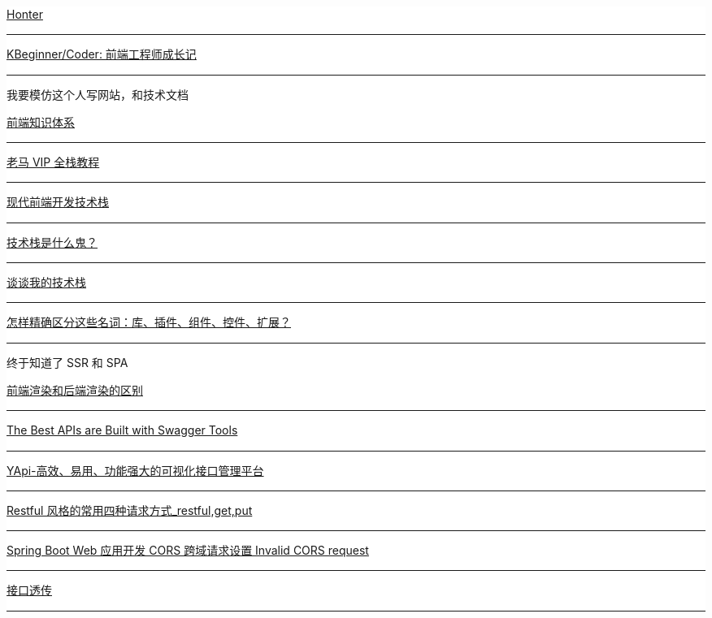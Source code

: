 
[Honter](https://github.com/Honter)

---

[KBeginner/Coder: 前端工程师成长记](https://github.com/KBeginner/Coder)

---

我要模仿这个人写网站，和技术文档

[前端知识体系](https://weibozzz.github.io/#/./docs/工具/社区热门工具)

---

[老马 VIP 全栈教程](<[https://malun666.github.io/aicoder_vip_doc/#/pages/canvas?id=_42-%e7%ac%ac%e4%b8%89%e6%96%b9%e5%ba%93%e4%bd%bf%e7%94%a8](https://malun666.github.io/aicoder_vip_doc/#/pages/canvas?id=_42-第三方库使用)>)

---

[现代前端开发技术栈](https://www.zcfy.cc/article/a-modern-day-front-end-development-stack-3664.html)

---

[技术栈是什么鬼？](https://blog.csdn.net/czh500/article/details/89947852)

---

[谈谈我的技术栈](https://www.jianshu.com/p/a8a8d97214cc)

---

[怎样精确区分这些名词：库、插件、组件、控件、扩展？](https://www.zhihu.com/question/49536781)

---

终于知道了 SSR 和 SPA

[前端渲染和后端渲染的区别](https://www.jianshu.com/p/14c3c4f61d90)

---

[The Best APIs are Built with Swagger Tools](https://swagger.io/)

---

[YApi-高效、易用、功能强大的可视化接口管理平台](http://yapi.demo.qunar.com/)

---

[Restful 风格的常用四种请求方式\_restful,get,put](https://blog.csdn.net/tangmingxin0529/article/details/81178833)

---

[Spring Boot Web 应用开发 CORS 跨域请求设置 Invalid CORS request](https://blog.csdn.net/russle/article/details/83045859)

---

[接口透传](https://www.cnblogs.com/mlan/p/11417061.html)

---